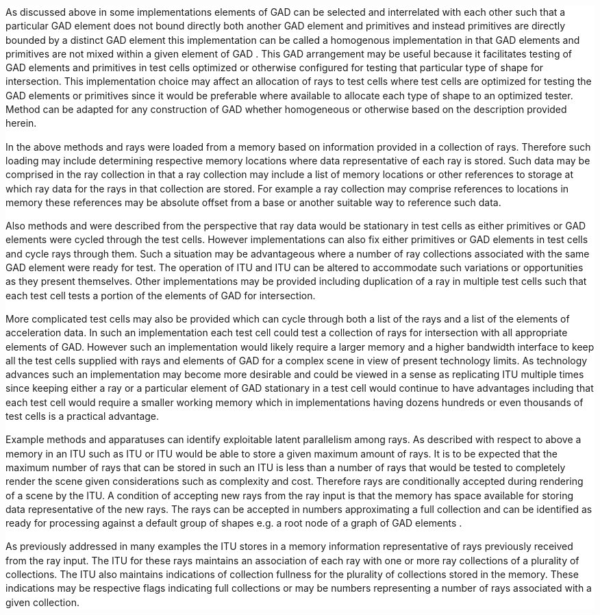 As discussed above in some implementations elements of GAD can be selected and interrelated with each other such that a particular GAD element does not bound directly both another GAD element and primitives and instead primitives are directly bounded by a distinct GAD element this implementation can be called a homogenous implementation in that GAD elements and primitives are not mixed within a given element of GAD . This GAD arrangement may be useful because it facilitates testing of GAD elements and primitives in test cells optimized or otherwise configured for testing that particular type of shape for intersection. This implementation choice may affect an allocation of rays to test cells where test cells are optimized for testing the GAD elements or primitives since it would be preferable where available to allocate each type of shape to an optimized tester. Method can be adapted for any construction of GAD whether homogeneous or otherwise based on the description provided herein.

In the above methods and rays were loaded from a memory based on information provided in a collection of rays. Therefore such loading may include determining respective memory locations where data representative of each ray is stored. Such data may be comprised in the ray collection in that a ray collection may include a list of memory locations or other references to storage at which ray data for the rays in that collection are stored. For example a ray collection may comprise references to locations in memory these references may be absolute offset from a base or another suitable way to reference such data.

Also methods and were described from the perspective that ray data would be stationary in test cells as either primitives or GAD elements were cycled through the test cells. However implementations can also fix either primitives or GAD elements in test cells and cycle rays through them. Such a situation may be advantageous where a number of ray collections associated with the same GAD element were ready for test. The operation of ITU and ITU can be altered to accommodate such variations or opportunities as they present themselves. Other implementations may be provided including duplication of a ray in multiple test cells such that each test cell tests a portion of the elements of GAD for intersection.

More complicated test cells may also be provided which can cycle through both a list of the rays and a list of the elements of acceleration data. In such an implementation each test cell could test a collection of rays for intersection with all appropriate elements of GAD. However such an implementation would likely require a larger memory and a higher bandwidth interface to keep all the test cells supplied with rays and elements of GAD for a complex scene in view of present technology limits. As technology advances such an implementation may become more desirable and could be viewed in a sense as replicating ITU multiple times since keeping either a ray or a particular element of GAD stationary in a test cell would continue to have advantages including that each test cell would require a smaller working memory which in implementations having dozens hundreds or even thousands of test cells is a practical advantage.

Example methods and apparatuses can identify exploitable latent parallelism among rays. As described with respect to above a memory in an ITU such as ITU or ITU would be able to store a given maximum amount of rays. It is to be expected that the maximum number of rays that can be stored in such an ITU is less than a number of rays that would be tested to completely render the scene given considerations such as complexity and cost. Therefore rays are conditionally accepted during rendering of a scene by the ITU. A condition of accepting new rays from the ray input is that the memory has space available for storing data representative of the new rays. The rays can be accepted in numbers approximating a full collection and can be identified as ready for processing against a default group of shapes e.g. a root node of a graph of GAD elements .

As previously addressed in many examples the ITU stores in a memory information representative of rays previously received from the ray input. The ITU for these rays maintains an association of each ray with one or more ray collections of a plurality of collections. The ITU also maintains indications of collection fullness for the plurality of collections stored in the memory. These indications may be respective flags indicating full collections or may be numbers representing a number of rays associated with a given collection.

